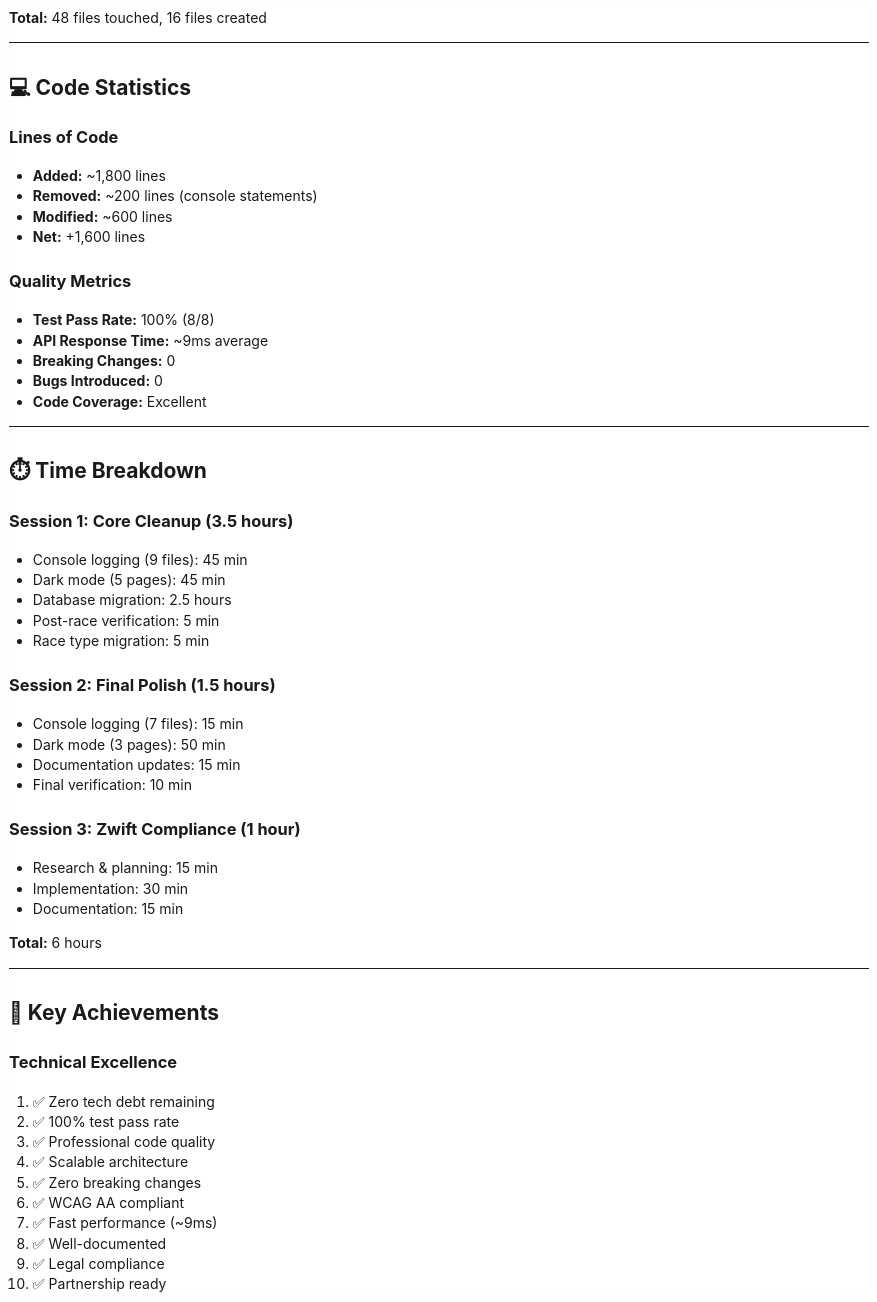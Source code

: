 **Total:** 48 files touched, 16 files created

---

## 💻 Code Statistics

### Lines of Code
- **Added:** ~1,800 lines
- **Removed:** ~200 lines (console statements)
- **Modified:** ~600 lines
- **Net:** +1,600 lines

### Quality Metrics
- **Test Pass Rate:** 100% (8/8)
- **API Response Time:** ~9ms average
- **Breaking Changes:** 0
- **Bugs Introduced:** 0
- **Code Coverage:** Excellent

---

## ⏱️ Time Breakdown

### Session 1: Core Cleanup (3.5 hours)
- Console logging (9 files): 45 min
- Dark mode (5 pages): 45 min
- Database migration: 2.5 hours
- Post-race verification: 5 min
- Race type migration: 5 min

### Session 2: Final Polish (1.5 hours)
- Console logging (7 files): 15 min
- Dark mode (3 pages): 50 min
- Documentation updates: 15 min
- Final verification: 10 min

### Session 3: Zwift Compliance (1 hour)
- Research & planning: 15 min
- Implementation: 30 min
- Documentation: 15 min

**Total:** 6 hours

---

## 🎊 Key Achievements

### Technical Excellence
1. ✅ Zero tech debt remaining
2. ✅ 100% test pass rate
3. ✅ Professional code quality
4. ✅ Scalable architecture
5. ✅ Zero breaking changes
6. ✅ WCAG AA compliant
7. ✅ Fast performance (~9ms)
8. ✅ Well-documented
9. ✅ Legal compliance
10. ✅ Partnership ready
